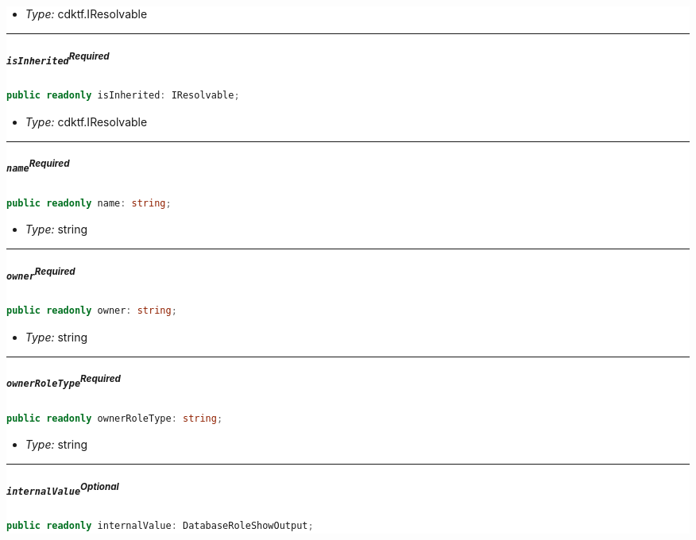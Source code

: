 - *Type:* cdktf.IResolvable

---

##### `isInherited`<sup>Required</sup> <a name="isInherited" id="@cdktf/provider-snowflake.databaseRole.DatabaseRoleShowOutputOutputReference.property.isInherited"></a>

```typescript
public readonly isInherited: IResolvable;
```

- *Type:* cdktf.IResolvable

---

##### `name`<sup>Required</sup> <a name="name" id="@cdktf/provider-snowflake.databaseRole.DatabaseRoleShowOutputOutputReference.property.name"></a>

```typescript
public readonly name: string;
```

- *Type:* string

---

##### `owner`<sup>Required</sup> <a name="owner" id="@cdktf/provider-snowflake.databaseRole.DatabaseRoleShowOutputOutputReference.property.owner"></a>

```typescript
public readonly owner: string;
```

- *Type:* string

---

##### `ownerRoleType`<sup>Required</sup> <a name="ownerRoleType" id="@cdktf/provider-snowflake.databaseRole.DatabaseRoleShowOutputOutputReference.property.ownerRoleType"></a>

```typescript
public readonly ownerRoleType: string;
```

- *Type:* string

---

##### `internalValue`<sup>Optional</sup> <a name="internalValue" id="@cdktf/provider-snowflake.databaseRole.DatabaseRoleShowOutputOutputReference.property.internalValue"></a>

```typescript
public readonly internalValue: DatabaseRoleShowOutput;
```
